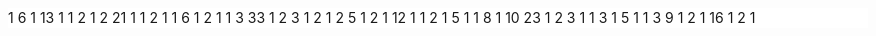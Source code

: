 1
6
1
13
1
1
2
1
2
21
1
1
2
1
1
6
1
2
1
1
3
33
1
2
3
1
2
1
2
5
1
2
1
12
1
1
2
1
5
1
1
8
1
10
23
1
2
3
1
1
3
1
5
1
1
3
9
1
2
1
16
1
2
1